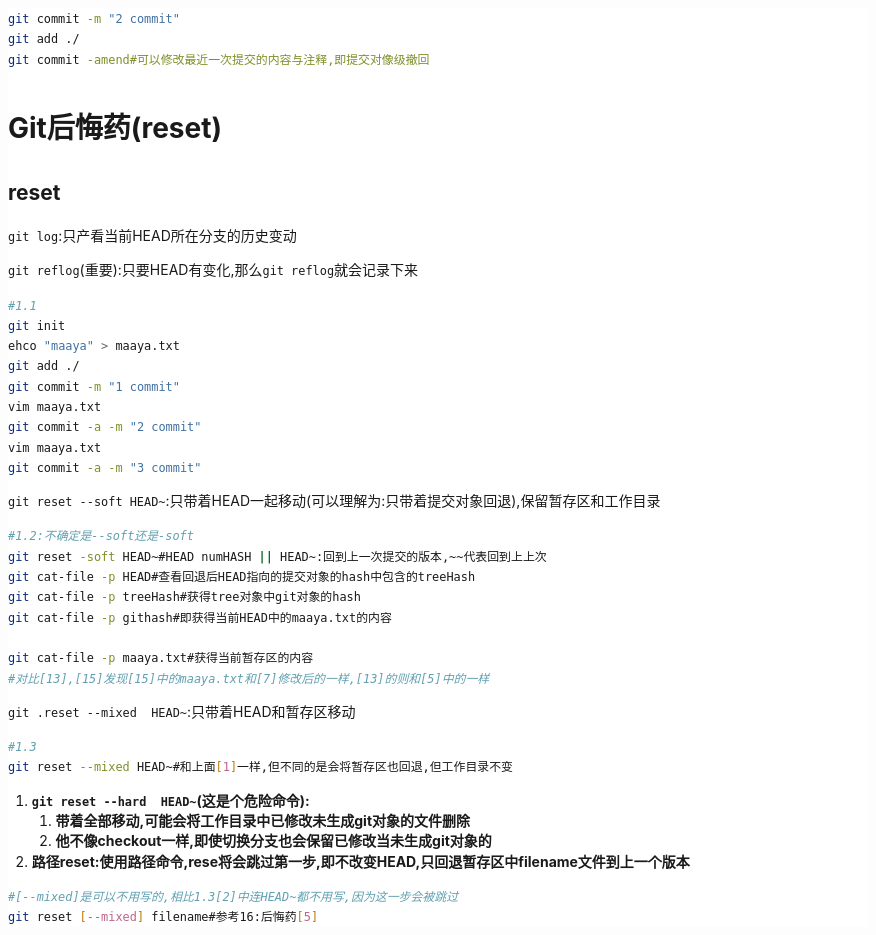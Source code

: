 ```bash
git commit -m "2 commit"
git add ./
git commit -amend#可以修改最近一次提交的内容与注释,即提交对像级撤回
```

# Git后悔药(reset)

## reset

`git log`:只产看当前HEAD所在分支的历史变动

`git reflog`(重要):只要HEAD有变化,那么`git reflog`就会记录下来

```bash
#1.1
git init
ehco "maaya" > maaya.txt
git add ./
git commit -m "1 commit"
vim maaya.txt
git commit -a -m "2 commit"
vim maaya.txt
git commit -a -m "3 commit"
```

`git reset --soft HEAD~`:只带着HEAD一起移动(可以理解为:只带着提交对象回退),保留暂存区和工作目录

```bash
#1.2:不确定是--soft还是-soft
git reset -soft HEAD~#HEAD numHASH || HEAD~:回到上一次提交的版本,~~代表回到上上次
git cat-file -p HEAD#查看回退后HEAD指向的提交对象的hash中包含的treeHash
git cat-file -p treeHash#获得tree对象中git对象的hash
git cat-file -p githash#即获得当前HEAD中的maaya.txt的内容

git cat-file -p maaya.txt#获得当前暂存区的内容
#对比[13],[15]发现[15]中的maaya.txt和[7]修改后的一样,[13]的则和[5]中的一样
```

`git .reset --mixed  HEAD~`:只带着HEAD和暂存区移动

```bash
#1.3
git reset --mixed HEAD~#和上面[1]一样,但不同的是会将暂存区也回退,但工作目录不变
```

1. **`git reset --hard  HEAD~`(这是个危险命令):**
   1. **带着全部移动,可能会将工作目录中已修改未生成git对象的文件删除**
   2. **他不像checkout一样,即使切换分支也会保留已修改当未生成git对象的**
2. **路径reset:使用路径命令,rese将会跳过第一步,即不改变HEAD,只回退暂存区中filename文件到上一个版本**

```bash
#[--mixed]是可以不用写的,相比1.3[2]中连HEAD~都不用写,因为这一步会被跳过
git reset [--mixed] filename#参考16:后悔药[5]
```
